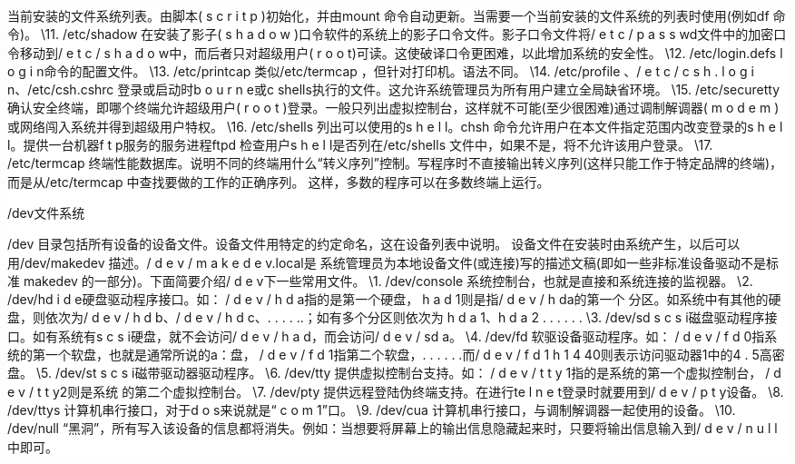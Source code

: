 当前安装的文件系统列表。由脚本( s c r i t p )初始化，并由mount 命令自动更新。当需要一个当前安装的文件系统的列表时使用(例如df 命令)。
\11. /etc/shadow
在安装了影子( s h a d o w )口令软件的系统上的影子口令文件。影子口令文件将/ e t c / p a s s wd文件中的加密口令移动到/ e t c / s h a d o w中，而后者只对超级用户( r o o t)可读。这使破译口令更困难，以此增加系统的安全性。
\12. /etc/login.defs
l o g i n命令的配置文件。
\13. /etc/printcap
类似/etc/termcap ，但针对打印机。语法不同。
\14. /etc/profile 、/ e t c / c s h . l o g i n、/etc/csh.cshrc
登录或启动时b o u r n e或c shells执行的文件。这允许系统管理员为所有用户建立全局缺省环境。
\15. /etc/securetty
确认安全终端，即哪个终端允许超级用户( r o o t )登录。一般只列出虚拟控制台，这样就不可能(至少很困难)通过调制解调器( m o d e m )或网络闯入系统并得到超级用户特权。
\16. /etc/shells
列出可以使用的s h e l l。chsh 命令允许用户在本文件指定范围内改变登录的s h e l l。提供一台机器f t p服务的服务进程ftpd 检查用户s h e l l是否列在/etc/shells 文件中，如果不是，将不允许该用户登录。
\17. /etc/termcap
终端性能数据库。说明不同的终端用什么“转义序列”控制。写程序时不直接输出转义序列(这样只能工作于特定品牌的终端)，而是从/etc/termcap 中查找要做的工作的正确序列。
这样，多数的程序可以在多数终端上运行。

 

/dev文件系统

/dev 目录包括所有设备的设备文件。设备文件用特定的约定命名，这在设备列表中说明。
设备文件在安装时由系统产生，以后可以用/dev/makedev 描述。/ d e v / m a k e d e v.local是
系统管理员为本地设备文件(或连接)写的描述文稿(即如一些非标准设备驱动不是标准
makedev 的一部分)。下面简要介绍/ d e v下一些常用文件。
\1. /dev/console
系统控制台，也就是直接和系统连接的监视器。
\2. /dev/hd
i d e硬盘驱动程序接口。如： / d e v / h d a指的是第一个硬盘， h a d 1则是指/ d e v / h da的第一个
分区。如系统中有其他的硬盘，则依次为/ d e v / h d b、/ d e v / h d c、. . . . ..；如有多个分区则依次为
h d a 1、h d a 2 . . . . . .
\3. /dev/sd
s c s i磁盘驱动程序接口。如有系统有s c s i硬盘，就不会访问/ d e v / h a d，而会访问/ d e v / sd a。
\4. /dev/fd
软驱设备驱动程序。如： / d e v / f d 0指系统的第一个软盘，也就是通常所说的a：盘，
/ d e v / f d 1指第二个软盘，. . . . . .而/ d e v / f d 1 h 1 4 40则表示访问驱动器1中的4 . 5高密盘。
\5. /dev/st
s c s i磁带驱动器驱动程序。
\6. /dev/tty
提供虚拟控制台支持。如： / d e v / t t y 1指的是系统的第一个虚拟控制台， / d e v / t t y2则是系统
的第二个虚拟控制台。
\7. /dev/pty
提供远程登陆伪终端支持。在进行te l n e t登录时就要用到/ d e v / p t y设备。
\8. /dev/ttys
计算机串行接口，对于d o s来说就是“ c o m 1”口。
\9. /dev/cua
计算机串行接口，与调制解调器一起使用的设备。
\10. /dev/null
“黑洞”，所有写入该设备的信息都将消失。例如：当想要将屏幕上的输出信息隐藏起来时，只要将输出信息输入到/ d e v / n u l l中即可。

 
